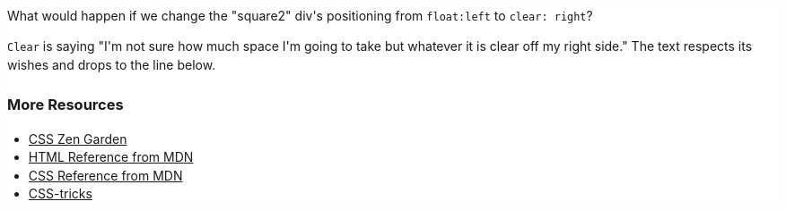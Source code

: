 What would happen if we change the "square2" div's positioning from `float:left` to `clear: right`?

`Clear` is saying "I'm not sure how much space I'm going to take but whatever it is clear off my right side." The text respects its wishes and drops to the line below.


### More Resources

* [CSS Zen Garden](http://www.csszengarden.com/)
* [HTML Reference from MDN](https://developer.mozilla.org/en-US/docs/Web/HTML)
* [CSS Reference from MDN](https://developer.mozilla.org/en-US/docs/Web/CSS)
* [CSS-tricks](https://css-tricks.com/)

